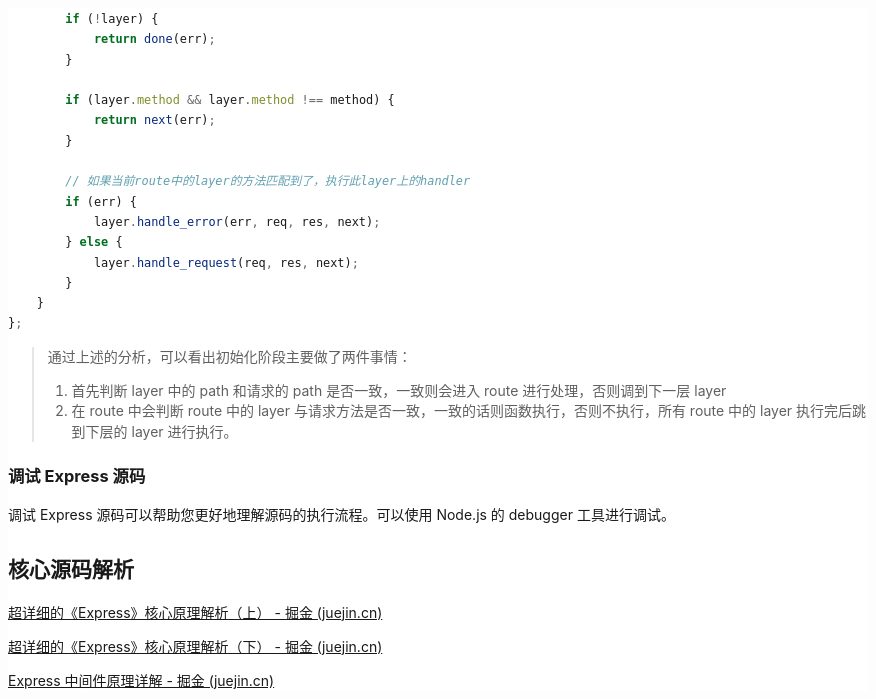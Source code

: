 ```javascript
		if (!layer) {
			return done(err);
		}

		if (layer.method && layer.method !== method) {
			return next(err);
		}

		// 如果当前route中的layer的方法匹配到了，执行此layer上的handler
		if (err) {
			layer.handle_error(err, req, res, next);
		} else {
			layer.handle_request(req, res, next);
		}
	}
};
```

> 通过上述的分析，可以看出初始化阶段主要做了两件事情：
>
> 1. 首先判断 layer 中的 path 和请求的 path 是否一致，一致则会进入 route 进行处理，否则调到下一层 layer
> 2. 在 route 中会判断 route 中的 layer 与请求方法是否一致，一致的话则函数执行，否则不执行，所有 route 中的 layer 执行完后跳到下层的 layer 进行执行。

### 调试 Express 源码

调试 Express 源码可以帮助您更好地理解源码的执行流程。可以使用 Node.js 的 debugger 工具进行调试。

## 核心源码解析

[超详细的《Express》核心原理解析（上） - 掘金 (juejin.cn)](https://juejin.cn/post/7095550340883283976#heading-6)

[超详细的《Express》核心原理解析（下） - 掘金 (juejin.cn)](https://juejin.cn/post/7100748215145725960)

[Express 中间件原理详解 - 掘金 (juejin.cn)](https://juejin.cn/post/6844903573663416334)

